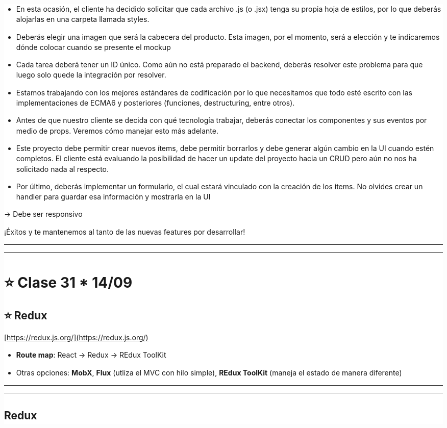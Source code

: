 - En esta ocasión, el cliente ha decidido solicitar que cada archivo .js (o .jsx) tenga su propia  hoja de estilos, por lo que deberás 
alojarlas en una carpeta llamada styles.  

- Deberás elegir una imagen que será la cabecera del producto. Esta imagen,  por  el  momento,  será  a  elección  y  te  indicaremos  dónde 
colocar cuando se presente el mockup 

- Cada tarea deberá tener un ID único. Como aún no está preparado el backend, deberás resolver este problema para que luego solo quede 
la integración por resolver.  

- Estamos  trabajando  con  los  mejores  estándares  de  codificación  por lo que necesitamos que todo esté escrito con las implementaciones 
de ECMA6 y posteriores (funciones, destructuring, entre otros).  

- Antes de que nuestro cliente se decida con qué tecnología trabajar, deberás conectar los componentes y sus eventos por medio de props. 
Veremos cómo manejar esto más adelante.  

- Este  proyecto  debe  permitir  crear  nuevos  ítems,  debe  permitir borrarlos  y  debe  generar  algún  cambio  en  la  UI  cuando  estén 
completos.  El  cliente  está  evaluando  la  posibilidad  de  hacer  un update  del  proyecto  hacia  un  CRUD  pero  aún  no  nos  ha  solicitado 
nada al respecto.  

- Por  último,  deberás  implementar  un  formulario,  el  cual  estará vinculado con la creación de los ítems. No olvides crear un handler 
para guardar esa información y mostrarla en la UI 
 
-> Debe ser responsivo

¡Éxitos y te mantenemos al tanto de las nuevas features por desarrollar!

---
---

# :star: Clase 31 * 14/09 


## :star: Redux

[https://redux.js.org/](https://redux.js.org/)


- **Route map**:  React -> Redux -> REdux ToolKit
 
- Otras opciones: **MobX**, **Flux** (utliza el MVC con hilo simple), **REdux ToolKit** (maneja el estado de manera diferente)

---
---

## Redux
